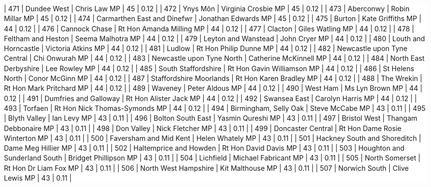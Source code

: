 | 471 | Dundee West | Chris Law MP | 45 | 0.12 |
| 472 | Ynys Môn | Virginia Crosbie MP | 45 | 0.12 |
| 473 | Aberconwy | Robin Millar MP | 45 | 0.12 |
| 474 | Carmarthen East and Dinefwr | Jonathan Edwards MP | 45 | 0.12 |
| 475 | Burton | Kate Griffiths MP | 44 | 0.12 |
| 476 | Cannock Chase | Rt Hon Amanda Milling MP | 44 | 0.12 |
| 477 | Clacton | Giles Watling MP | 44 | 0.12 |
| 478 | Feltham and Heston | Seema Malhotra MP | 44 | 0.12 |
| 479 | Leyton and Wanstead | John Cryer MP | 44 | 0.12 |
| 480 | Louth and Horncastle | Victoria Atkins MP | 44 | 0.12 |
| 481 | Ludlow | Rt Hon Philip Dunne MP | 44 | 0.12 |
| 482 | Newcastle upon Tyne Central | Chi Onwurah MP | 44 | 0.12 |
| 483 | Newcastle upon Tyne North | Catherine McKinnell MP | 44 | 0.12 |
| 484 | North East Derbyshire | Lee Rowley MP | 44 | 0.12 |
| 485 | South Staffordshire | Rt Hon Gavin Williamson MP | 44 | 0.12 |
| 486 | St Helens North | Conor McGinn MP | 44 | 0.12 |
| 487 | Staffordshire Moorlands | Rt Hon Karen Bradley MP | 44 | 0.12 |
| 488 | The Wrekin | Rt Hon Mark Pritchard MP | 44 | 0.12 |
| 489 | Waveney | Peter Aldous MP | 44 | 0.12 |
| 490 | West Ham | Ms Lyn Brown MP | 44 | 0.12 |
| 491 | Dumfries and Galloway | Rt Hon Alister Jack MP | 44 | 0.12 |
| 492 | Swansea East | Carolyn Harris MP | 44 | 0.12 |
| 493 | Torfaen | Rt Hon Nick Thomas-Symonds MP | 44 | 0.12 |
| 494 | Birmingham, Selly Oak | Steve McCabe MP | 43 | 0.11 |
| 495 | Blyth Valley | Ian Levy MP | 43 | 0.11 |
| 496 | Bolton South East | Yasmin Qureshi MP | 43 | 0.11 |
| 497 | Bristol West | Thangam Debbonaire MP | 43 | 0.11 |
| 498 | Don Valley | Nick Fletcher MP | 43 | 0.11 |
| 499 | Doncaster Central | Rt Hon Dame Rosie Winterton MP | 43 | 0.11 |
| 500 | Faversham and Mid Kent | Helen Whately MP | 43 | 0.11 |
| 501 | Hackney South and Shoreditch | Dame Meg Hillier MP | 43 | 0.11 |
| 502 | Haltemprice and Howden | Rt Hon David Davis MP | 43 | 0.11 |
| 503 | Houghton and Sunderland South | Bridget Phillipson MP | 43 | 0.11 |
| 504 | Lichfield | Michael Fabricant MP | 43 | 0.11 |
| 505 | North Somerset | Rt Hon Dr Liam Fox MP | 43 | 0.11 |
| 506 | North West Hampshire | Kit Malthouse MP | 43 | 0.11 |
| 507 | Norwich South | Clive Lewis MP | 43 | 0.11 |